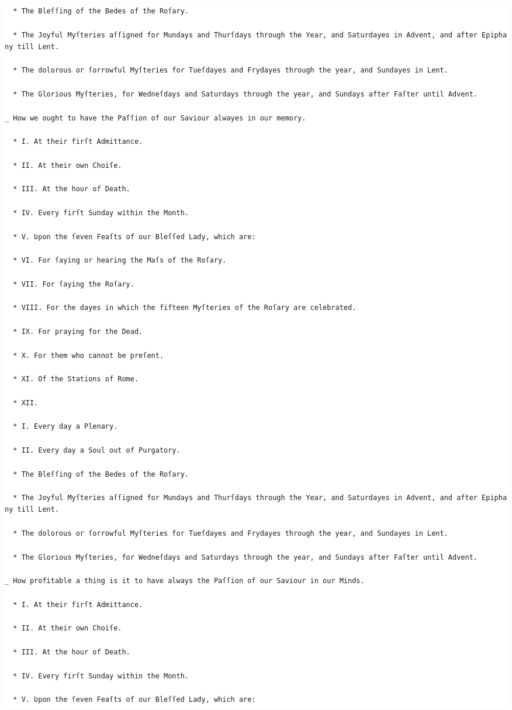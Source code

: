       * The Bleſſing of the Bedes of the Roſary.

      * The Joyful Myſteries aſſigned for Mundays and Thurſdays through the Year, and Saturdayes in Advent, and after Epiphany till Lent.

      * The dolorous or ſorrowful Myſteries for Tueſdayes and Frydayes through the year, and Sundayes in Lent.

      * The Glorious Myſteries, for Wedneſdays and Saturdays through the year, and Sundays after Faſter until Advent.

    _ How we ought to have the Paſſion of our Saviour alwayes in our memory.

      * I. At their firſt Admittance.

      * II. At their own Choiſe.

      * III. At the hour of Death.

      * IV. Every firſt Sunday within the Month.

      * V. Ʋpon the ſeven Feaſts of our Bleſſed Lady, which are:

      * VI. For ſaying or hearing the Maſs of the Roſary.

      * VII. For ſaying the Roſary.

      * VIII. For the dayes in which the fifteen Myſteries of the Roſary are celebrated.

      * IX. For praying for the Dead.

      * X. For them who cannot be preſent.

      * XI. Of the Stations of Rome.

      * XII.

      * I. Every day a Plenary.

      * II. Every day a Soul out of Purgatory.

      * The Bleſſing of the Bedes of the Roſary.

      * The Joyful Myſteries aſſigned for Mundays and Thurſdays through the Year, and Saturdayes in Advent, and after Epiphany till Lent.

      * The dolorous or ſorrowful Myſteries for Tueſdayes and Frydayes through the year, and Sundayes in Lent.

      * The Glorious Myſteries, for Wedneſdays and Saturdays through the year, and Sundays after Faſter until Advent.

    _ How profitable a thing is it to have always the Paſſion of our Saviour in our Minds.

      * I. At their firſt Admittance.

      * II. At their own Choiſe.

      * III. At the hour of Death.

      * IV. Every firſt Sunday within the Month.

      * V. Ʋpon the ſeven Feaſts of our Bleſſed Lady, which are:
